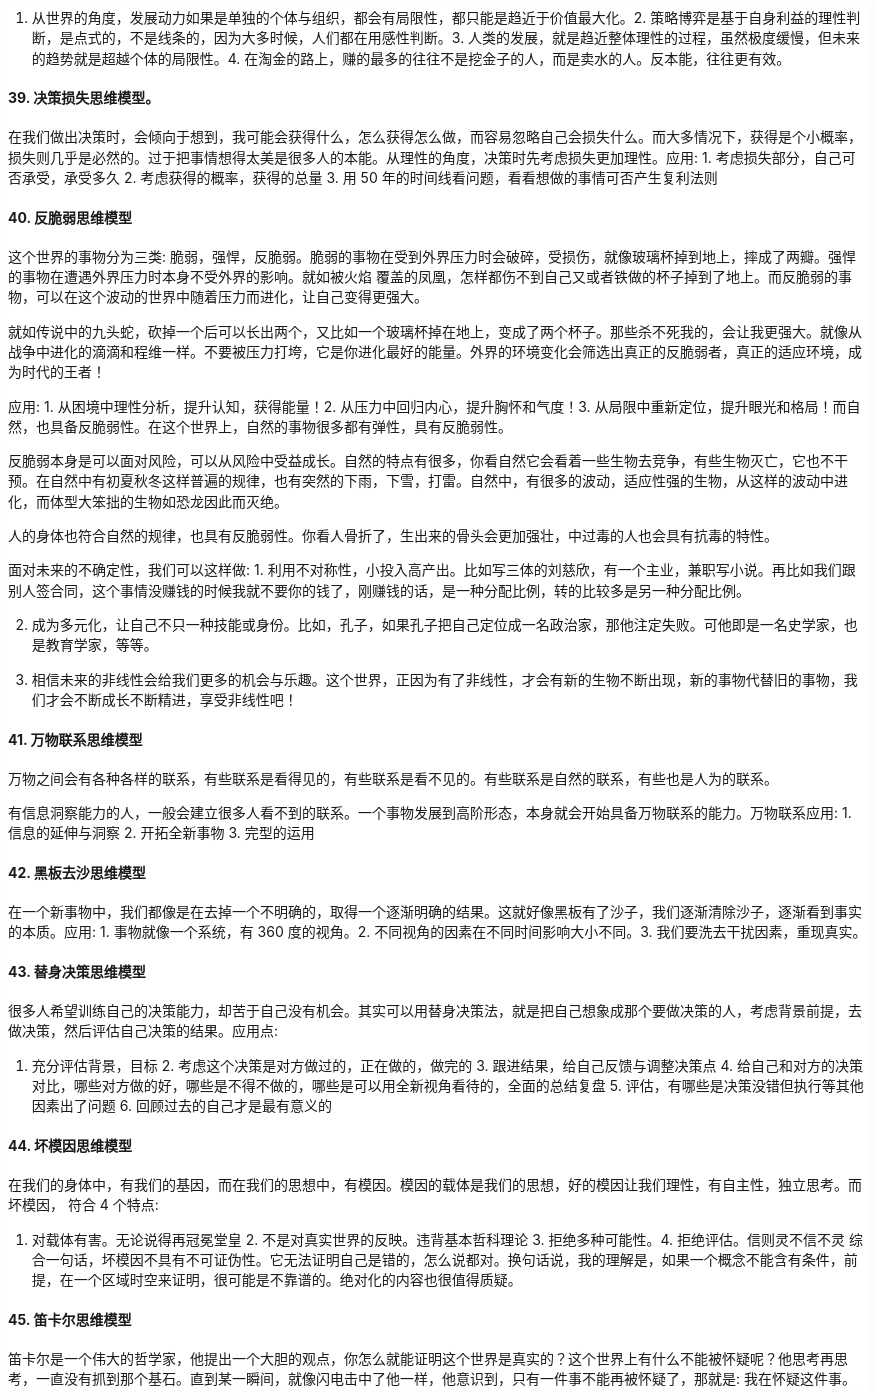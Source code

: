 1. 从世界的角度，发展动力如果是单独的个体与组织，都会有局限性，都只能是趋近于价值最大化。2. 策略博弈是基于自身利益的理性判断，是点式的，不是线条的，因为大多时候，人们都在用感性判断。3. 人类的发展，就是趋近整体理性的过程，虽然极度缓慢，但未来的趋势就是超越个体的局限性。4. 在淘金的路上，赚的最多的往往不是挖金子的人，而是卖水的人。反本能，往往更有效。

#### **39. 决策损失思维模型。**

在我们做出决策时，会倾向于想到，我可能会获得什么，怎么获得怎么做，而容易忽略自己会损失什么。而大多情况下，获得是个小概率，损失则几乎是必然的。过于把事情想得太美是很多人的本能。从理性的角度，决策时先考虑损失更加理性。应用: 1. 考虑损失部分，自己可否承受，承受多久 2. 考虑获得的概率，获得的总量 3. 用 50 年的时间线看问题，看看想做的事情可否产生复利法则

#### **40. 反脆弱思维模型**

这个世界的事物分为三类: 脆弱，强悍，反脆弱。脆弱的事物在受到外界压力时会破碎，受损伤，就像玻璃杯掉到地上，摔成了两瓣。强悍的事物在遭遇外界压力时本身不受外界的影响。就如被火焰 覆盖的凤凰，怎样都伤不到自己又或者铁做的杯子掉到了地上。而反脆弱的事物，可以在这个波动的世界中随着压力而进化，让自己变得更强大。

就如传说中的九头蛇，砍掉一个后可以长出两个，又比如一个玻璃杯掉在地上，变成了两个杯子。那些杀不死我的，会让我更强大。就像从战争中进化的滴滴和程维一样。不要被压力打垮，它是你进化最好的能量。外界的环境变化会筛选出真正的反脆弱者，真正的适应环境，成为时代的王者！

应用: 1. 从困境中理性分析，提升认知，获得能量！2. 从压力中回归内心，提升胸怀和气度！3. 从局限中重新定位，提升眼光和格局！而自然，也具备反脆弱性。在这个世界上，自然的事物很多都有弹性，具有反脆弱性。

反脆弱本身是可以面对风险，可以从风险中受益成长。自然的特点有很多，你看自然它会看着一些生物去竞争，有些生物灭亡，它也不干预。在自然中有初夏秋冬这样普遍的规律，也有突然的下雨，下雪，打雷。自然中，有很多的波动，适应性强的生物，从这样的波动中进化，而体型大笨拙的生物如恐龙因此而灭绝。

人的身体也符合自然的规律，也具有反脆弱性。你看人骨折了，生出来的骨头会更加强壮，中过毒的人也会具有抗毒的特性。

面对未来的不确定性，我们可以这样做: 1. 利用不对称性，小投入高产出。比如写三体的刘慈欣，有一个主业，兼职写小说。再比如我们跟别人签合同，这个事情没赚钱的时候我就不要你的钱了，刚赚钱的话，是一种分配比例，转的比较多是另一种分配比例。

2. 成为多元化，让自己不只一种技能或身份。比如，孔子，如果孔子把自己定位成一名政治家，那他注定失败。可他即是一名史学家，也是教育学家，等等。

3. 相信未来的非线性会给我们更多的机会与乐趣。这个世界，正因为有了非线性，才会有新的生物不断出现，新的事物代替旧的事物，我们才会不断成长不断精进，享受非线性吧！

#### **41. 万物联系思维模型**

万物之间会有各种各样的联系，有些联系是看得见的，有些联系是看不见的。有些联系是自然的联系，有些也是人为的联系。

有信息洞察能力的人，一般会建立很多人看不到的联系。一个事物发展到高阶形态，本身就会开始具备万物联系的能力。万物联系应用: 1. 信息的延伸与洞察 2. 开拓全新事物 3. 完型的运用

#### **42. 黑板去沙思维模型**

在一个新事物中，我们都像是在去掉一个不明确的，取得一个逐渐明确的结果。这就好像黑板有了沙子，我们逐渐清除沙子，逐渐看到事实的本质。应用: 1. 事物就像一个系统，有 360 度的视角。2. 不同视角的因素在不同时间影响大小不同。3. 我们要洗去干扰因素，重现真实。

#### **43. 替身决策思维模型**

很多人希望训练自己的决策能力，却苦于自己没有机会。其实可以用替身决策法，就是把自己想象成那个要做决策的人，考虑背景前提，去做决策，然后评估自己决策的结果。应用点:

1. 充分评估背景，目标 2. 考虑这个决策是对方做过的，正在做的，做完的 3. 跟进结果，给自己反馈与调整决策点 4. 给自己和对方的决策对比，哪些对方做的好，哪些是不得不做的，哪些是可以用全新视角看待的，全面的总结复盘 5. 评估，有哪些是决策没错但执行等其他因素出了问题 6. 回顾过去的自己才是最有意义的

#### **44. 坏模因思维模型**

在我们的身体中，有我们的基因，而在我们的思想中，有模因。模因的载体是我们的思想，好的模因让我们理性，有自主性，独立思考。而坏模因， 符合 4 个特点:

1. 对载体有害。无论说得再冠冕堂皇 2. 不是对真实世界的反映。违背基本哲科理论 3. 拒绝多种可能性。4. 拒绝评估。信则灵不信不灵 综合一句话，坏模因不具有不可证伪性。它无法证明自己是错的，怎么说都对。换句话说，我的理解是，如果一个概念不能含有条件，前提，在一个区域时空来证明，很可能是不靠谱的。绝对化的内容也很值得质疑。

#### **45. 笛卡尔思维模型**

笛卡尔是一个伟大的哲学家，他提出一个大胆的观点，你怎么就能证明这个世界是真实的？这个世界上有什么不能被怀疑呢？他思考再思考，一直没有抓到那个基石。直到某一瞬间，就像闪电击中了他一样，他意识到，只有一件事不能再被怀疑了，那就是: 我在怀疑这件事。

